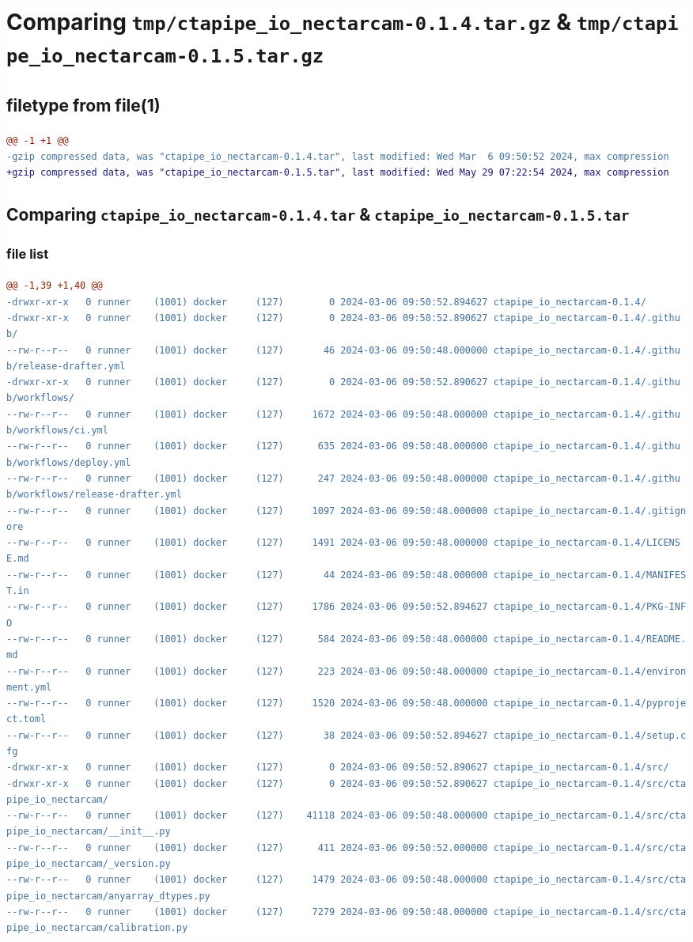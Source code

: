 # Comparing `tmp/ctapipe_io_nectarcam-0.1.4.tar.gz` & `tmp/ctapipe_io_nectarcam-0.1.5.tar.gz`

## filetype from file(1)

```diff
@@ -1 +1 @@
-gzip compressed data, was "ctapipe_io_nectarcam-0.1.4.tar", last modified: Wed Mar  6 09:50:52 2024, max compression
+gzip compressed data, was "ctapipe_io_nectarcam-0.1.5.tar", last modified: Wed May 29 07:22:54 2024, max compression
```

## Comparing `ctapipe_io_nectarcam-0.1.4.tar` & `ctapipe_io_nectarcam-0.1.5.tar`

### file list

```diff
@@ -1,39 +1,40 @@
-drwxr-xr-x   0 runner    (1001) docker     (127)        0 2024-03-06 09:50:52.894627 ctapipe_io_nectarcam-0.1.4/
-drwxr-xr-x   0 runner    (1001) docker     (127)        0 2024-03-06 09:50:52.890627 ctapipe_io_nectarcam-0.1.4/.github/
--rw-r--r--   0 runner    (1001) docker     (127)       46 2024-03-06 09:50:48.000000 ctapipe_io_nectarcam-0.1.4/.github/release-drafter.yml
-drwxr-xr-x   0 runner    (1001) docker     (127)        0 2024-03-06 09:50:52.890627 ctapipe_io_nectarcam-0.1.4/.github/workflows/
--rw-r--r--   0 runner    (1001) docker     (127)     1672 2024-03-06 09:50:48.000000 ctapipe_io_nectarcam-0.1.4/.github/workflows/ci.yml
--rw-r--r--   0 runner    (1001) docker     (127)      635 2024-03-06 09:50:48.000000 ctapipe_io_nectarcam-0.1.4/.github/workflows/deploy.yml
--rw-r--r--   0 runner    (1001) docker     (127)      247 2024-03-06 09:50:48.000000 ctapipe_io_nectarcam-0.1.4/.github/workflows/release-drafter.yml
--rw-r--r--   0 runner    (1001) docker     (127)     1097 2024-03-06 09:50:48.000000 ctapipe_io_nectarcam-0.1.4/.gitignore
--rw-r--r--   0 runner    (1001) docker     (127)     1491 2024-03-06 09:50:48.000000 ctapipe_io_nectarcam-0.1.4/LICENSE.md
--rw-r--r--   0 runner    (1001) docker     (127)       44 2024-03-06 09:50:48.000000 ctapipe_io_nectarcam-0.1.4/MANIFEST.in
--rw-r--r--   0 runner    (1001) docker     (127)     1786 2024-03-06 09:50:52.894627 ctapipe_io_nectarcam-0.1.4/PKG-INFO
--rw-r--r--   0 runner    (1001) docker     (127)      584 2024-03-06 09:50:48.000000 ctapipe_io_nectarcam-0.1.4/README.md
--rw-r--r--   0 runner    (1001) docker     (127)      223 2024-03-06 09:50:48.000000 ctapipe_io_nectarcam-0.1.4/environment.yml
--rw-r--r--   0 runner    (1001) docker     (127)     1520 2024-03-06 09:50:48.000000 ctapipe_io_nectarcam-0.1.4/pyproject.toml
--rw-r--r--   0 runner    (1001) docker     (127)       38 2024-03-06 09:50:52.894627 ctapipe_io_nectarcam-0.1.4/setup.cfg
-drwxr-xr-x   0 runner    (1001) docker     (127)        0 2024-03-06 09:50:52.890627 ctapipe_io_nectarcam-0.1.4/src/
-drwxr-xr-x   0 runner    (1001) docker     (127)        0 2024-03-06 09:50:52.890627 ctapipe_io_nectarcam-0.1.4/src/ctapipe_io_nectarcam/
--rw-r--r--   0 runner    (1001) docker     (127)    41118 2024-03-06 09:50:48.000000 ctapipe_io_nectarcam-0.1.4/src/ctapipe_io_nectarcam/__init__.py
--rw-r--r--   0 runner    (1001) docker     (127)      411 2024-03-06 09:50:52.000000 ctapipe_io_nectarcam-0.1.4/src/ctapipe_io_nectarcam/_version.py
--rw-r--r--   0 runner    (1001) docker     (127)     1479 2024-03-06 09:50:48.000000 ctapipe_io_nectarcam-0.1.4/src/ctapipe_io_nectarcam/anyarray_dtypes.py
--rw-r--r--   0 runner    (1001) docker     (127)     7279 2024-03-06 09:50:48.000000 ctapipe_io_nectarcam-0.1.4/src/ctapipe_io_nectarcam/calibration.py
```
